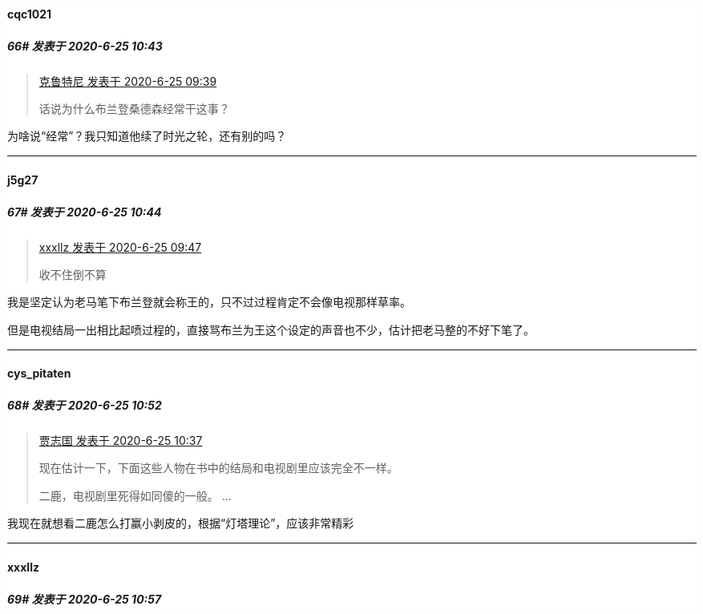 ####  cqc1021  
##### 66#       发表于 2020-6-25 10:43



<blockquote><a href="httphttps://bbs.saraba1st.com/2b/forum.php?mod=redirect&amp;goto=findpost&amp;pid=47944183&amp;ptid=1943876" target="_blank">克鲁特尼 发表于 2020-6-25 09:39</a>

话说为什么布兰登桑德森经常干这事？</blockquote>
为啥说“经常”？我只知道他续了时光之轮，还有别的吗？







-----

####  j5g27  
##### 67#       发表于 2020-6-25 10:44



<blockquote><a href="httphttps://bbs.saraba1st.com/2b/forum.php?mod=redirect&amp;goto=findpost&amp;pid=47944245&amp;ptid=1943876" target="_blank">xxxllz 发表于 2020-6-25 09:47</a>

收不住倒不算</blockquote>
我是坚定认为老马笔下布兰登就会称王的，只不过过程肯定不会像电视那样草率。

但是电视结局一出相比起喷过程的，直接骂布兰为王这个设定的声音也不少，估计把老马整的不好下笔了。







-----

####  cys_pitaten  
##### 68#       发表于 2020-6-25 10:52



<blockquote><a href="httphttps://bbs.saraba1st.com/2b/forum.php?mod=redirect&amp;goto=findpost&amp;pid=47944727&amp;ptid=1943876" target="_blank">贾志国 发表于 2020-6-25 10:37</a>

现在估计一下，下面这些人物在书中的结局和电视剧里应该完全不一样。


二鹿，电视剧里死得如同傻的一般。 ...</blockquote>
我现在就想看二鹿怎么打赢小剥皮的，根据“灯塔理论”，应该非常精彩







-----

####  xxxllz  
##### 69#       发表于 2020-6-25 10:57

